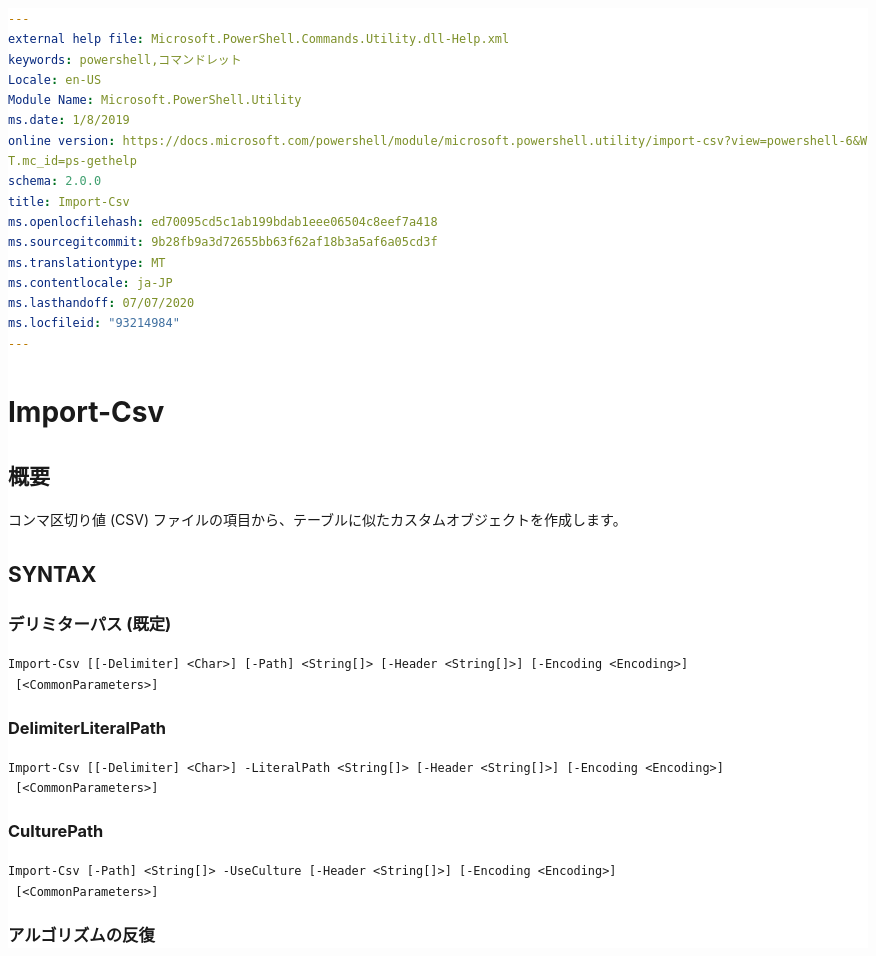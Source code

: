 ```yaml
---
external help file: Microsoft.PowerShell.Commands.Utility.dll-Help.xml
keywords: powershell,コマンドレット
Locale: en-US
Module Name: Microsoft.PowerShell.Utility
ms.date: 1/8/2019
online version: https://docs.microsoft.com/powershell/module/microsoft.powershell.utility/import-csv?view=powershell-6&WT.mc_id=ps-gethelp
schema: 2.0.0
title: Import-Csv
ms.openlocfilehash: ed70095cd5c1ab199bdab1eee06504c8eef7a418
ms.sourcegitcommit: 9b28fb9a3d72655bb63f62af18b3a5af6a05cd3f
ms.translationtype: MT
ms.contentlocale: ja-JP
ms.lasthandoff: 07/07/2020
ms.locfileid: "93214984"
---
```

# Import-Csv

## 概要
コンマ区切り値 (CSV) ファイルの項目から、テーブルに似たカスタムオブジェクトを作成します。

## SYNTAX

### デリミターパス (既定)

```
Import-Csv [[-Delimiter] <Char>] [-Path] <String[]> [-Header <String[]>] [-Encoding <Encoding>]
 [<CommonParameters>]
```

### DelimiterLiteralPath

```
Import-Csv [[-Delimiter] <Char>] -LiteralPath <String[]> [-Header <String[]>] [-Encoding <Encoding>]
 [<CommonParameters>]
```

### CulturePath

```
Import-Csv [-Path] <String[]> -UseCulture [-Header <String[]>] [-Encoding <Encoding>]
 [<CommonParameters>]
```

### アルゴリズムの反復
